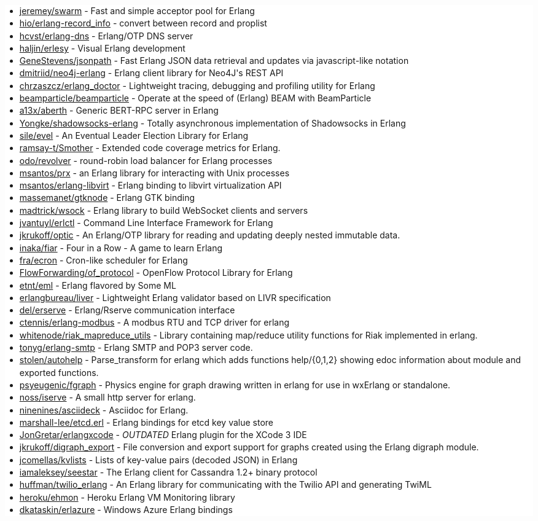 * [jeremey/swarm](https://github.com/jeremey/swarm) - Fast and simple acceptor pool for Erlang
* [hio/erlang-record_info](https://github.com/hio/erlang-record_info) - convert between record and proplist
* [hcvst/erlang-dns](https://github.com/hcvst/erlang-dns) - Erlang/OTP DNS server
* [haljin/erlesy](https://github.com/haljin/erlesy) - Visual Erlang development
* [GeneStevens/jsonpath](https://github.com/GeneStevens/jsonpath) - Fast Erlang JSON data retrieval and updates via javascript-like notation
* [dmitriid/neo4j-erlang](https://github.com/dmitriid/neo4j-erlang) - Erlang client library for Neo4J's REST API
* [chrzaszcz/erlang_doctor](https://github.com/chrzaszcz/erlang_doctor) - Lightweight tracing, debugging and profiling utility for Erlang
* [beamparticle/beamparticle](https://github.com/beamparticle/beamparticle) - Operate at the speed of (Erlang) BEAM with BeamParticle
* [a13x/aberth](https://github.com/a13x/aberth) - Generic BERT-RPC server in Erlang
* [Yongke/shadowsocks-erlang](https://github.com/Yongke/shadowsocks-erlang) - Totally asynchronous implementation of Shadowsocks in Erlang
* [sile/evel](https://github.com/sile/evel) - An Eventual Leader Election Library for Erlang
* [ramsay-t/Smother](https://github.com/ramsay-t/Smother) - Extended code coverage metrics for Erlang.
* [odo/revolver](https://github.com/odo/revolver) - round-robin load balancer for Erlang processes
* [msantos/prx](https://github.com/msantos/prx) - an Erlang library for interacting with Unix processes
* [msantos/erlang-libvirt](https://github.com/msantos/erlang-libvirt) - Erlang binding to libvirt virtualization API
* [massemanet/gtknode](https://github.com/massemanet/gtknode) - Erlang GTK binding
* [madtrick/wsock](https://github.com/madtrick/wsock) - Erlang library to build WebSocket clients and servers
* [jvantuyl/erlctl](https://github.com/jvantuyl/erlctl) - Command Line Interface Framework for Erlang
* [jkrukoff/optic](https://github.com/jkrukoff/optic) - An Erlang/OTP library for reading and updating deeply nested immutable data.
* [inaka/fiar](https://github.com/inaka/fiar) - Four in a Row - A game to learn Erlang
* [fra/ecron](https://github.com/fra/ecron) - Cron-like scheduler for Erlang
* [FlowForwarding/of_protocol](https://github.com/FlowForwarding/of_protocol) - OpenFlow Protocol Library for Erlang
* [etnt/eml](https://github.com/etnt/eml) - Erlang flavored by Some ML
* [erlangbureau/liver](https://github.com/erlangbureau/liver) - Lightweight Erlang validator based on LIVR specification
* [del/erserve](https://github.com/del/erserve) - Erlang/Rserve communication interface
* [ctennis/erlang-modbus](https://github.com/ctennis/erlang-modbus) - A modbus RTU and TCP driver for erlang
* [whitenode/riak_mapreduce_utils](https://github.com/whitenode/riak_mapreduce_utils) - Library containing map/reduce utility functions for Riak implemented in erlang.
* [tonyg/erlang-smtp](https://github.com/tonyg/erlang-smtp) - Erlang SMTP and POP3 server code.
* [stolen/autohelp](https://github.com/stolen/autohelp) - Parse_transform for erlang which adds functions help/{0,1,2} showing edoc information about module and exported functions.
* [psyeugenic/fgraph](https://github.com/psyeugenic/fgraph) - Physics engine for graph drawing written in erlang for use in wxErlang or standalone.
* [noss/iserve](https://github.com/noss/iserve) - A small http server for erlang.
* [ninenines/asciideck](https://github.com/ninenines/asciideck) - Asciidoc for Erlang.
* [marshall-lee/etcd.erl](https://github.com/marshall-lee/etcd.erl) - Erlang bindings for etcd key value store
* [JonGretar/erlangxcode](https://github.com/JonGretar/erlangxcode) - *OUTDATED* Erlang plugin for the XCode 3 IDE
* [jkrukoff/digraph_export](https://github.com/jkrukoff/digraph_export) - File conversion and export support for graphs created using the Erlang digraph module.
* [jcomellas/kvlists](https://github.com/jcomellas/kvlists) - Lists of key-value pairs (decoded JSON) in Erlang
* [iamaleksey/seestar](https://github.com/iamaleksey/seestar) - The Erlang client for Cassandra 1.2+ binary protocol
* [huffman/twilio_erlang](https://github.com/huffman/twilio_erlang) - An Erlang library for communicating with the Twilio API and generating TwiML
* [heroku/ehmon](https://github.com/heroku/ehmon) - Heroku Erlang VM Monitoring library
* [dkataskin/erlazure](https://github.com/dkataskin/erlazure) - Windows Azure Erlang bindings